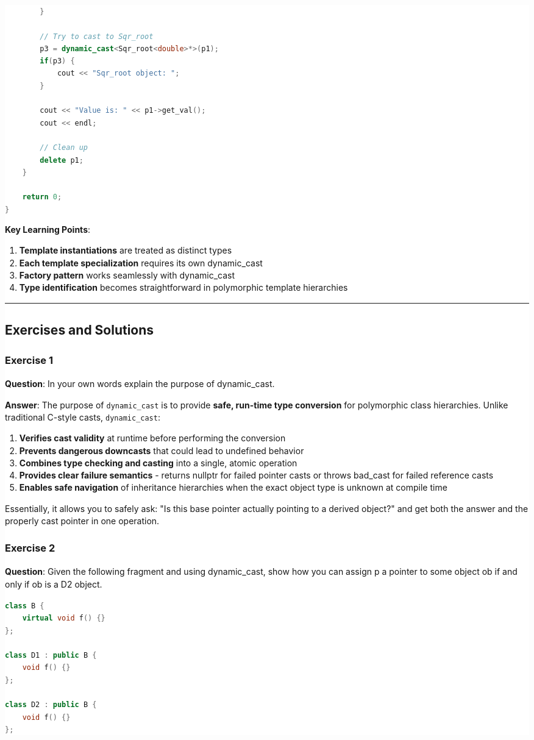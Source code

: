 ```cpp
        }
        
        // Try to cast to Sqr_root
        p3 = dynamic_cast<Sqr_root<double>*>(p1);
        if(p3) {
            cout << "Sqr_root object: ";
        }
        
        cout << "Value is: " << p1->get_val();
        cout << endl;
        
        // Clean up
        delete p1;
    }
    
    return 0;
}
```

**Key Learning Points**:
1. **Template instantiations** are treated as distinct types
2. **Each template specialization** requires its own dynamic_cast
3. **Factory pattern** works seamlessly with dynamic_cast
4. **Type identification** becomes straightforward in polymorphic template hierarchies

---

## Exercises and Solutions

### Exercise 1
**Question**: In your own words explain the purpose of dynamic_cast.

**Answer**: 
The purpose of `dynamic_cast` is to provide **safe, run-time type conversion** for polymorphic class hierarchies. Unlike traditional C-style casts, `dynamic_cast`:

1. **Verifies cast validity** at runtime before performing the conversion
2. **Prevents dangerous downcasts** that could lead to undefined behavior
3. **Combines type checking and casting** into a single, atomic operation
4. **Provides clear failure semantics** - returns nullptr for failed pointer casts or throws bad_cast for failed reference casts
5. **Enables safe navigation** of inheritance hierarchies when the exact object type is unknown at compile time

Essentially, it allows you to safely ask: "Is this base pointer actually pointing to a derived object?" and get both the answer and the properly cast pointer in one operation.

### Exercise 2
**Question**: Given the following fragment and using dynamic_cast, show how you can assign p a pointer to some object ob if and only if ob is a D2 object.

```cpp
class B {
    virtual void f() {}
};

class D1 : public B {
    void f() {}
};

class D2 : public B {
    void f() {}
};

```